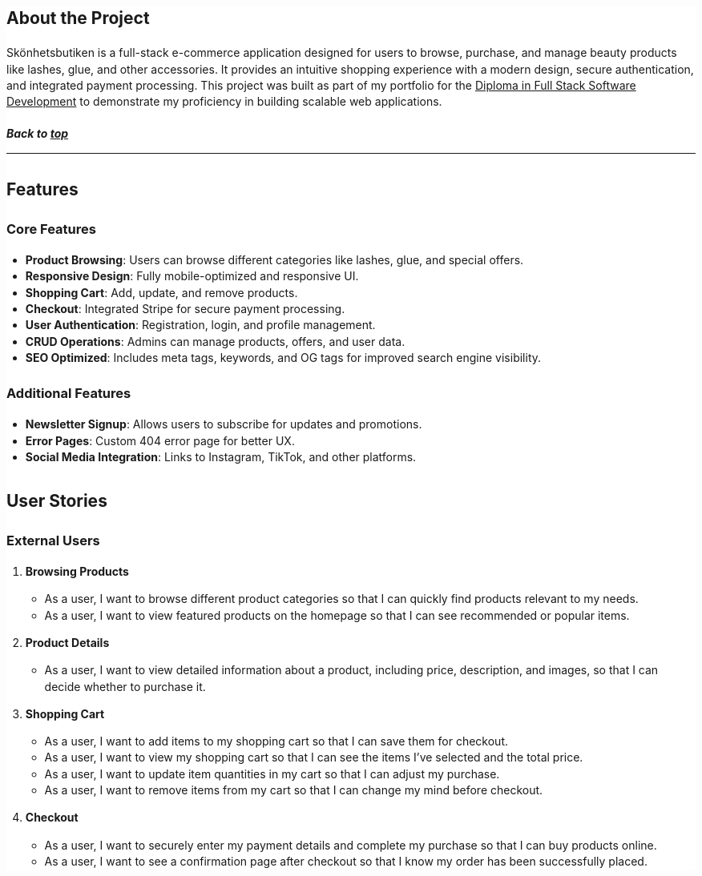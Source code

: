## About the Project
Skönhetsbutiken is a full-stack e-commerce application designed for users to browse, purchase, and manage beauty products like lashes, glue, and other accessories. It provides an intuitive shopping experience with a modern design, secure authentication, and integrated payment processing.
This project was built as part of my portfolio for the [Diploma in Full Stack Software Development](https://www.codeinstitute.net/) to demonstrate my proficiency in building scalable web applications.

##### Back to [top](#table-of-contents)<hr>

## Features
### Core Features
- **Product Browsing**: Users can browse different categories like lashes, glue, and special offers.
- **Responsive Design**: Fully mobile-optimized and responsive UI.
- **Shopping Cart**: Add, update, and remove products.
- **Checkout**: Integrated Stripe for secure payment processing.
- **User Authentication**: Registration, login, and profile management.
- **CRUD Operations**: Admins can manage products, offers, and user data.
- **SEO Optimized**: Includes meta tags, keywords, and OG tags for improved search engine visibility.

### Additional Features
- **Newsletter Signup**: Allows users to subscribe for updates and promotions.
- **Error Pages**: Custom 404 error page for better UX.
- **Social Media Integration**: Links to Instagram, TikTok, and other platforms.

## User Stories
### External Users

1. **Browsing Products**
   - As a user, I want to browse different product categories so that I can quickly find products relevant to my needs.
   - As a user, I want to view featured products on the homepage so that I can see recommended or popular items.

2. **Product Details**
   - As a user, I want to view detailed information about a product, including price, description, and images, so that I can decide whether to purchase it.

3. **Shopping Cart**
   - As a user, I want to add items to my shopping cart so that I can save them for checkout.
   - As a user, I want to view my shopping cart so that I can see the items I’ve selected and the total price.
   - As a user, I want to update item quantities in my cart so that I can adjust my purchase.
   - As a user, I want to remove items from my cart so that I can change my mind before checkout.

4. **Checkout**
   - As a user, I want to securely enter my payment details and complete my purchase so that I can buy products online.
   - As a user, I want to see a confirmation page after checkout so that I know my order has been successfully placed.
